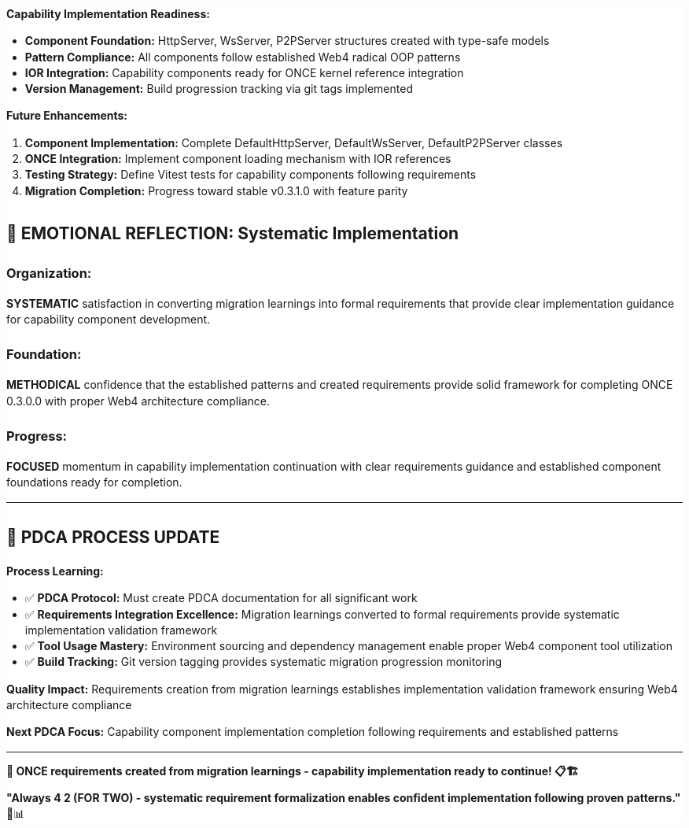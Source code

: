 **Capability Implementation Readiness:**
- **Component Foundation:** HttpServer, WsServer, P2PServer structures created with type-safe models
- **Pattern Compliance:** All components follow established Web4 radical OOP patterns
- **IOR Integration:** Capability components ready for ONCE kernel reference integration
- **Version Management:** Build progression tracking via git tags implemented

**Future Enhancements:**
1. **Component Implementation:** Complete DefaultHttpServer, DefaultWsServer, DefaultP2PServer classes
2. **ONCE Integration:** Implement component loading mechanism with IOR references
3. **Testing Strategy:** Define Vitest tests for capability components following requirements
4. **Migration Completion:** Progress toward stable v0.3.1.0 with feature parity

## **💫 EMOTIONAL REFLECTION: Systematic Implementation**

### **Organization:**
**SYSTEMATIC** satisfaction in converting migration learnings into formal requirements that provide clear implementation guidance for capability component development.

### **Foundation:**
**METHODICAL** confidence that the established patterns and created requirements provide solid framework for completing ONCE 0.3.0.0 with proper Web4 architecture compliance.

### **Progress:**
**FOCUSED** momentum in capability implementation continuation with clear requirements guidance and established component foundations ready for completion.

---
## **🎯 PDCA PROCESS UPDATE**

**Process Learning:**
- ✅ **PDCA Protocol:** Must create PDCA documentation for all significant work
- ✅ **Requirements Integration Excellence:** Migration learnings converted to formal requirements provide systematic implementation validation framework  
- ✅ **Tool Usage Mastery:** Environment sourcing and dependency management enable proper Web4 component tool utilization
- ✅ **Build Tracking:** Git version tagging provides systematic migration progression monitoring

**Quality Impact:** Requirements creation from migration learnings establishes implementation validation framework ensuring Web4 architecture compliance

**Next PDCA Focus:** Capability component implementation completion following requirements and established patterns

---

**🎯 ONCE requirements created from migration learnings - capability implementation ready to continue! 📋🏗️**

**"Always 4 2 (FOR TWO) - systematic requirement formalization enables confident implementation following proven patterns."** 🔧📊